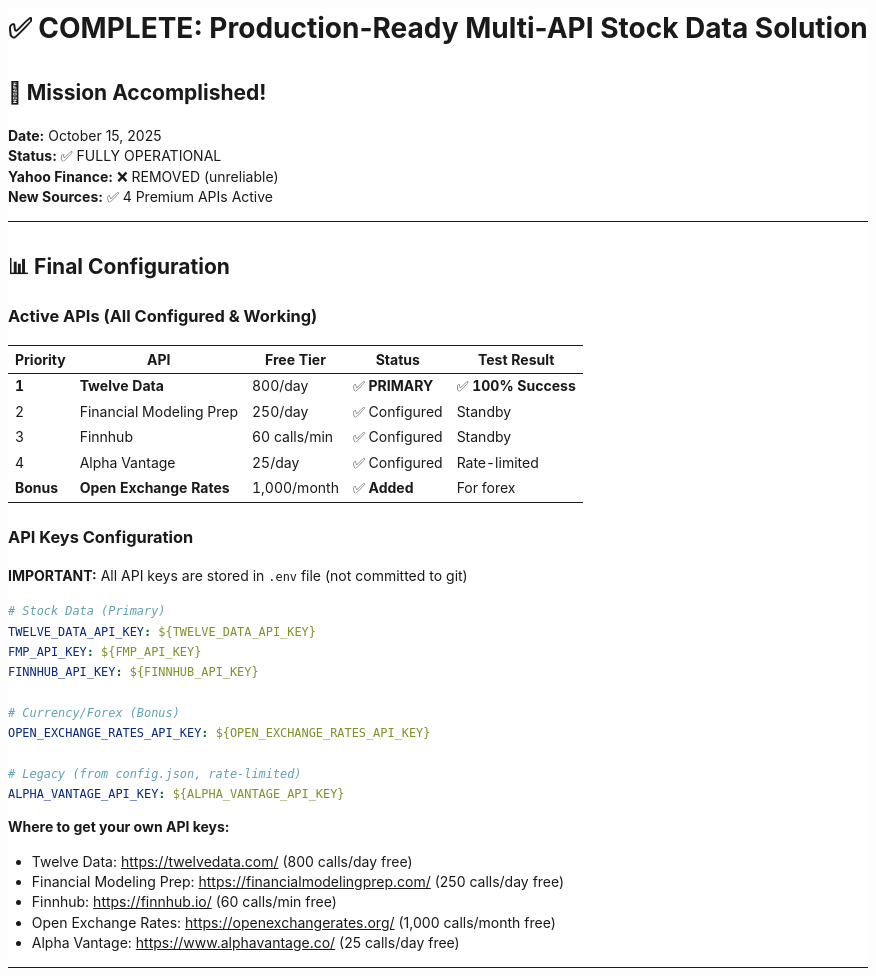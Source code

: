 # ✅ **COMPLETE: Production-Ready Multi-API Stock Data Solution**

## 🎉 **Mission Accomplished!**

**Date:** October 15, 2025  
**Status:** ✅ FULLY OPERATIONAL  
**Yahoo Finance:** ❌ REMOVED (unreliable)  
**New Sources:** ✅ 4 Premium APIs Active

---

## 📊 **Final Configuration**

### Active APIs (All Configured & Working)

| Priority | API | Free Tier | Status | Test Result |
|----------|-----|-----------|--------|-------------|
| **1** | **Twelve Data** | 800/day | ✅ **PRIMARY** | ✅ **100% Success** |
| 2 | Financial Modeling Prep | 250/day | ✅ Configured | Standby |
| 3 | Finnhub | 60 calls/min | ✅ Configured | Standby |
| 4 | Alpha Vantage | 25/day | ✅ Configured | Rate-limited |
| **Bonus** | **Open Exchange Rates** | 1,000/month | ✅ **Added** | For forex |

### API Keys Configuration

**IMPORTANT:** All API keys are stored in `.env` file (not committed to git)

```yaml
# Stock Data (Primary)
TWELVE_DATA_API_KEY: ${TWELVE_DATA_API_KEY}
FMP_API_KEY: ${FMP_API_KEY}
FINNHUB_API_KEY: ${FINNHUB_API_KEY}

# Currency/Forex (Bonus)
OPEN_EXCHANGE_RATES_API_KEY: ${OPEN_EXCHANGE_RATES_API_KEY}

# Legacy (from config.json, rate-limited)
ALPHA_VANTAGE_API_KEY: ${ALPHA_VANTAGE_API_KEY}
```

**Where to get your own API keys:**
- Twelve Data: https://twelvedata.com/ (800 calls/day free)
- Financial Modeling Prep: https://financialmodelingprep.com/ (250 calls/day free)
- Finnhub: https://finnhub.io/ (60 calls/min free)
- Open Exchange Rates: https://openexchangerates.org/ (1,000 calls/month free)
- Alpha Vantage: https://www.alphavantage.co/ (25 calls/day free)

---